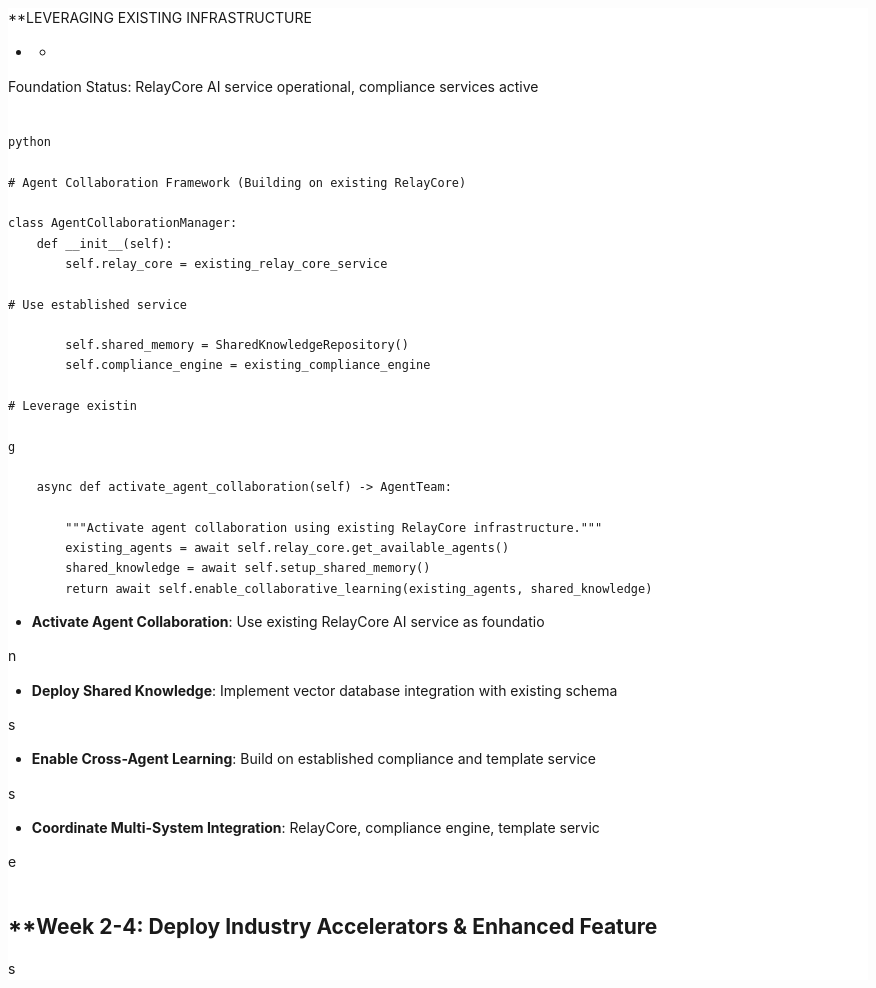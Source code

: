 **LEVERAGING EXISTING INFRASTRUCTURE

* *

Foundation Status: RelayCore AI service operational, compliance services active

```

python

# Agent Collaboration Framework (Building on existing RelayCore)

class AgentCollaborationManager:
    def __init__(self):
        self.relay_core = existing_relay_core_service

# Use established service

        self.shared_memory = SharedKnowledgeRepository()
        self.compliance_engine = existing_compliance_engine

# Leverage existin

g

    async def activate_agent_collaboration(self) -> AgentTeam:

        """Activate agent collaboration using existing RelayCore infrastructure."""
        existing_agents = await self.relay_core.get_available_agents()
        shared_knowledge = await self.setup_shared_memory()
        return await self.enable_collaborative_learning(existing_agents, shared_knowledge)

```

- **Activate Agent Collaboration**: Use existing RelayCore AI service as foundatio

n

- **Deploy Shared Knowledge**: Implement vector database integration with existing schema

s

- **Enable Cross-Agent Learning**: Build on established compliance and template service

s

- **Coordinate Multi-System Integration**: RelayCore, compliance engine, template servic

e

#

## **Week 2-4: Deploy Industry Accelerators & Enhanced Feature

s

